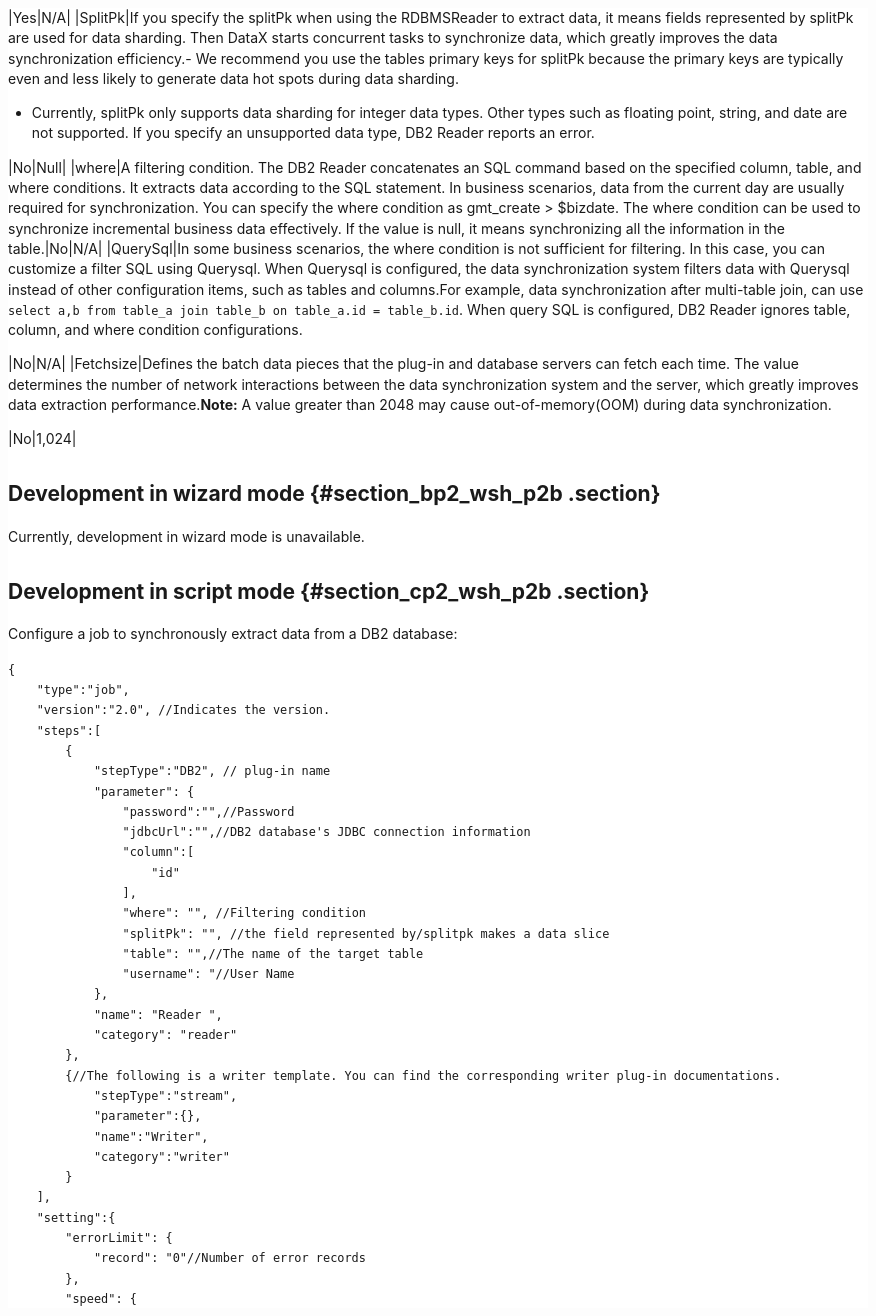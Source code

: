 |Yes|N/A|
|SplitPk|If you specify the splitPk when using the RDBMSReader to extract data, it means fields represented by splitPk are used for data sharding. Then DataX starts concurrent tasks to synchronize data, which greatly improves the data synchronization efficiency.-   We recommend you use the tables primary keys for splitPk because the primary keys are typically even and less likely to generate data hot spots during data sharding.
-   Currently, splitPk only supports data sharding for integer data types. Other types such as floating point, string, and date are not supported. If you specify an unsupported data type, DB2 Reader reports an error.

|No|Null|
|where|A filtering condition. The DB2 Reader concatenates an SQL command based on the specified column, table, and where conditions. It extracts data according to the SQL statement. In business scenarios, data from the current day are usually required for synchronization. You can specify the where condition as gmt\_create \> $bizdate. The where condition can be used to synchronize incremental business data effectively. If the value is null, it means synchronizing all the information in the table.|No|N/A|
|QuerySql|In some business scenarios, the where condition is not sufficient for filtering. In this case, you can customize a filter SQL using Querysql. When Querysql is configured, the data synchronization system filters data with Querysql instead of other configuration items, such as tables and columns.For example, data synchronization after multi-table join, can use `select a,b from table_a join table_b on table_a.id = table_b.id`. When query SQL is configured, DB2 Reader ignores table, column, and where condition configurations.

|No|N/A|
|Fetchsize|Defines the batch data pieces that the plug-in and database servers can fetch each time. The value determines the number of network interactions between the data synchronization system and the server, which greatly improves data extraction performance.**Note:** A value greater than 2048 may cause out-of-memory\(OOM\) during data synchronization.

|No|1,024|

## Development in wizard mode {#section_bp2_wsh_p2b .section}

Currently, development in wizard mode is unavailable.

## Development in script mode {#section_cp2_wsh_p2b .section}

Configure a job to synchronously extract data from a DB2 database:

```
{
    "type":"job",
    "version":"2.0", //Indicates the version.
    "steps":[
        {
            "stepType":"DB2", // plug-in name
            "parameter": {
                "password":"",//Password
                "jdbcUrl":"",//DB2 database's JDBC connection information
                "column":[
                    "id"
                ],
                "where": "", //Filtering condition
                "splitPk": "", //the field represented by/splitpk makes a data slice
                "table": "",//The name of the target table 
                "username": "//User Name
            },
            "name": "Reader ",
            "category": "reader"
        },
        {//The following is a writer template. You can find the corresponding writer plug-in documentations.
            "stepType":"stream",
            "parameter":{},
            "name":"Writer",
            "category":"writer"
        }
    ],
    "setting":{
        "errorLimit": {
            "record": "0"//Number of error records
        },
        "speed": {
```